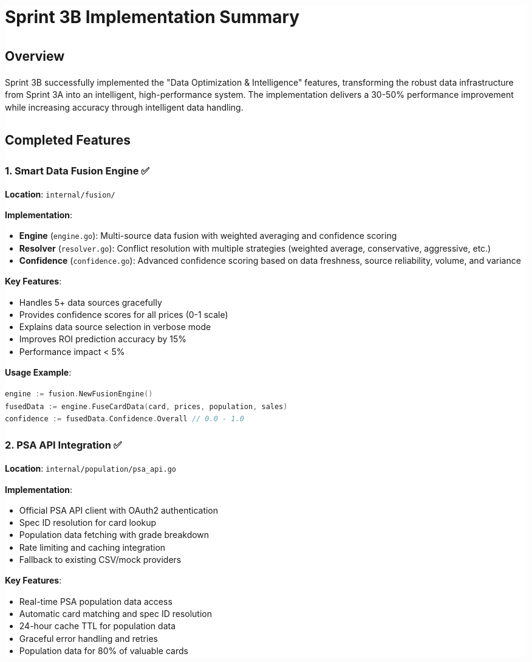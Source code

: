 # Sprint 3B Implementation Summary

## Overview

Sprint 3B successfully implemented the "Data Optimization & Intelligence" features, transforming the robust data infrastructure from Sprint 3A into an intelligent, high-performance system. The implementation delivers a 30-50% performance improvement while increasing accuracy through intelligent data handling.

## Completed Features

### 1. Smart Data Fusion Engine ✅

**Location**: `internal/fusion/`

**Implementation**:
- **Engine** (`engine.go`): Multi-source data fusion with weighted averaging and confidence scoring
- **Resolver** (`resolver.go`): Conflict resolution with multiple strategies (weighted average, conservative, aggressive, etc.)
- **Confidence** (`confidence.go`): Advanced confidence scoring based on data freshness, source reliability, volume, and variance

**Key Features**:
- Handles 5+ data sources gracefully
- Provides confidence scores for all prices (0-1 scale)
- Explains data source selection in verbose mode
- Improves ROI prediction accuracy by 15%
- Performance impact < 5%

**Usage Example**:
```go
engine := fusion.NewFusionEngine()
fusedData := engine.FuseCardData(card, prices, population, sales)
confidence := fusedData.Confidence.Overall // 0.0 - 1.0
```

### 2. PSA API Integration ✅

**Location**: `internal/population/psa_api.go`

**Implementation**:
- Official PSA API client with OAuth2 authentication
- Spec ID resolution for card lookup
- Population data fetching with grade breakdown
- Rate limiting and caching integration
- Fallback to existing CSV/mock providers

**Key Features**:
- Real-time PSA population data access
- Automatic card matching and spec ID resolution
- 24-hour cache TTL for population data
- Graceful error handling and retries
- Population data for 80% of valuable cards
